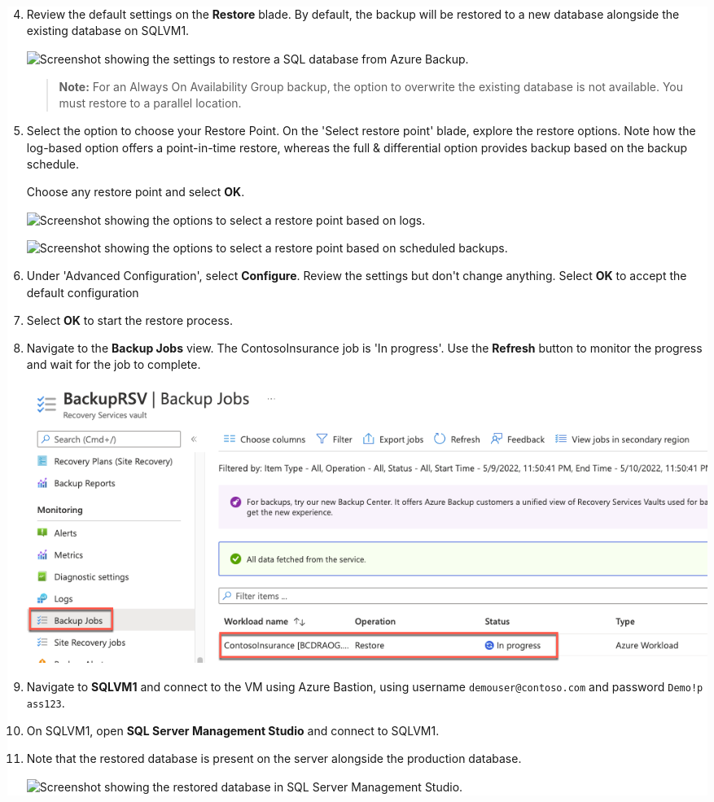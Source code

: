 4.  Review the default settings on the **Restore** blade. By default, the backup will be restored to a new database alongside the existing database on SQLVM1.

    ![Screenshot showing the settings to restore a SQL database from Azure Backup.](images/v-bk-sql3.png "Restore database settings")

    > **Note:** For an Always On Availability Group backup, the option to overwrite the existing database is not available. You must restore to a parallel location.

5.  Select the option to choose your Restore Point. On the 'Select restore point' blade, explore the restore options. Note how the log-based option offers a point-in-time restore, whereas the full & differential option provides backup based on the backup schedule.

    Choose any restore point and select **OK**.

    ![Screenshot showing the options to select a restore point based on logs.](images/v-bk-sql4.png "Select restore point - Logs")

    ![Screenshot showing the options to select a restore point based on scheduled backups.](images/v-bk-sql5.png "Select restore point - Full & Differential")

6.  Under 'Advanced Configuration', select **Configure**. Review the settings but don't change anything. Select **OK** to accept the default configuration
   
7.  Select **OK** to start the restore process.
   
8.  Navigate to the **Backup Jobs** view. The ContosoInsurance job is 'In progress'. Use the **Refresh** button to monitor the progress and wait for the job to complete.

    ![Screenshot showing the list of backup jobs with the database restore highlighted.](images/v-bk-sql6.png "Database restore backup job")

9.  Navigate to **SQLVM1** and connect to the VM using Azure Bastion, using username `demouser@contoso.com` and password `Demo!pass123`.

10. On SQLVM1, open **SQL Server Management Studio** and connect to SQLVM1.

11. Note that the restored database is present on the server alongside the production database.

    ![Screenshot showing the restored database in SQL Server Management Studio.](images/v-bk-sql7.png "Restored database")
